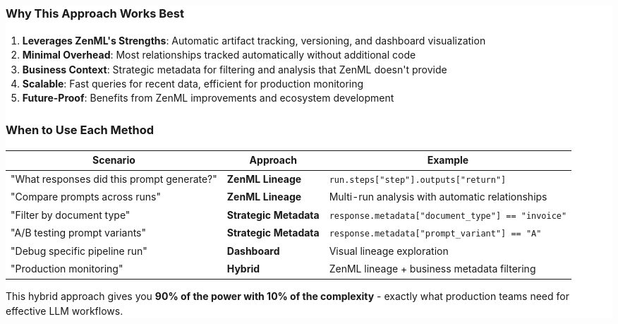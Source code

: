 ### Why This Approach Works Best

1. **Leverages ZenML's Strengths**: Automatic artifact tracking, versioning, and dashboard visualization
2. **Minimal Overhead**: Most relationships tracked automatically without additional code
3. **Business Context**: Strategic metadata for filtering and analysis that ZenML doesn't provide
4. **Scalable**: Fast queries for recent data, efficient for production monitoring
5. **Future-Proof**: Benefits from ZenML improvements and ecosystem development

### When to Use Each Method

| Scenario | Approach | Example |
|----------|----------|---------|
| "What responses did this prompt generate?" | **ZenML Lineage** | `run.steps["step"].outputs["return"]` |
| "Compare prompts across runs" | **ZenML Lineage** | Multi-run analysis with automatic relationships |
| "Filter by document type" | **Strategic Metadata** | `response.metadata["document_type"] == "invoice"` |
| "A/B testing prompt variants" | **Strategic Metadata** | `response.metadata["prompt_variant"] == "A"` |
| "Debug specific pipeline run" | **Dashboard** | Visual lineage exploration |
| "Production monitoring" | **Hybrid** | ZenML lineage + business metadata filtering |

This hybrid approach gives you **90% of the power with 10% of the complexity** - exactly what production teams need for effective LLM workflows.